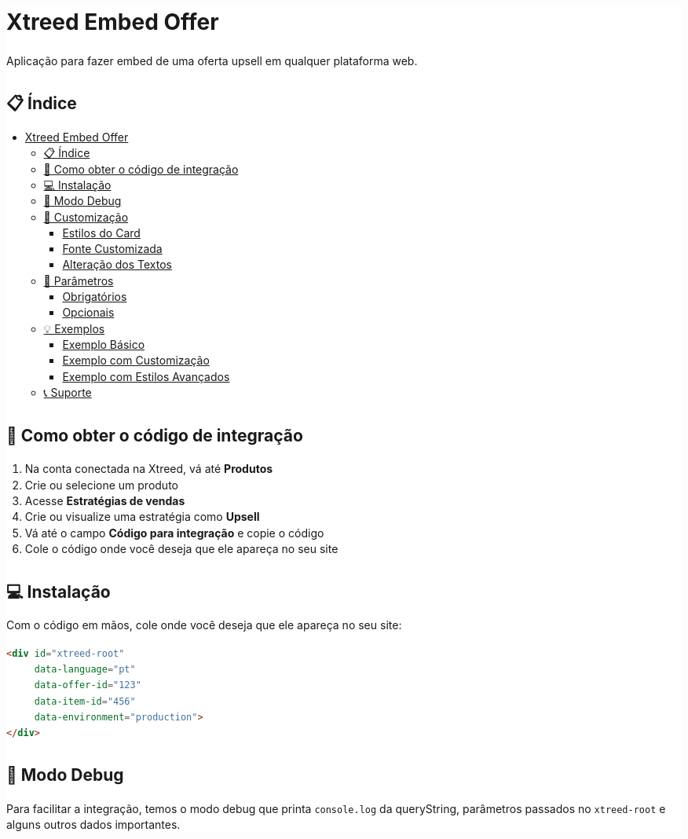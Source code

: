 # Xtreed Embed Offer

Aplicação para fazer embed de uma oferta upsell em qualquer plataforma web.

## 📋 Índice

- [Xtreed Embed Offer](#xtreed-embed-offer)
  - [📋 Índice](#-índice)
  - [🚀 Como obter o código de integração](#-como-obter-o-código-de-integração)
  - [💻 Instalação](#-instalação)
  - [🐛 Modo Debug](#-modo-debug)
  - [🎨 Customização](#-customização)
    - [Estilos do Card](#estilos-do-card)
    - [Fonte Customizada](#fonte-customizada)
    - [Alteração dos Textos](#alteração-dos-textos)
  - [📝 Parâmetros](#-parâmetros)
    - [Obrigatórios](#obrigatórios)
    - [Opcionais](#opcionais)
  - [💡 Exemplos](#-exemplos)
    - [Exemplo Básico](#exemplo-básico)
    - [Exemplo com Customização](#exemplo-com-customização)
    - [Exemplo com Estilos Avançados](#exemplo-com-estilos-avançados)
  - [📞 Suporte](#-suporte)

## 🚀 Como obter o código de integração

1. Na conta conectada na Xtreed, vá até **Produtos**
2. Crie ou selecione um produto
3. Acesse **Estratégias de vendas**
4. Crie ou visualize uma estratégia como **Upsell**
5. Vá até o campo **Código para integração** e copie o código
6. Cole o código onde você deseja que ele apareça no seu site

## 💻 Instalação

Com o código em mãos, cole onde você deseja que ele apareça no seu site:

```html
<div id="xtreed-root" 
     data-language="pt" 
     data-offer-id="123" 
     data-item-id="456" 
     data-environment="production">
</div>
```

## 🐛 Modo Debug

Para facilitar a integração, temos o modo debug que printa `console.log` da queryString, parâmetros passados no `xtreed-root` e alguns outros dados importantes.
